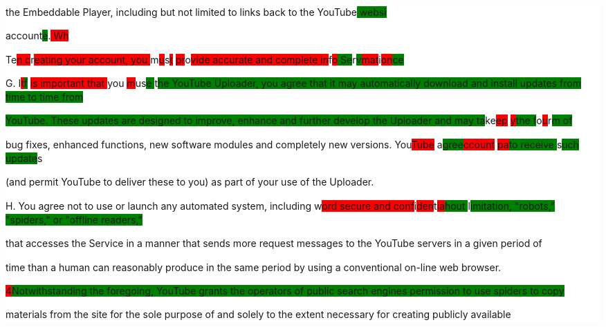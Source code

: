 
the Embeddable Player, including but not limited to links back to the</span> YouTube<span style="background-color: green;"> websi</span><span style="background-color: red;">


accoun</span>t<span style="background-color: green;">e</span>.<span style="background-color: red;"> Wh</span><span style="background-color: green;">


T</span>e<span style="background-color: red;">n c</span>r<span style="background-color: red;">eating your account, you </span>m<span style="background-color: red;">u</span>s<span style="background-color: red;">t</span> <span style="background-color: red;">pr</span>o<span style="background-color: red;">vide accurate and complete in</span>f<span style="background-color: red;">o</span><span style="background-color: green;"> Se</span>r<span style="background-color: green;">v</span><span style="background-color: red;">mat</span>i<span style="background-color: red;">on</span><span style="background-color: green;">ce



G</span>. I<span style="background-color: red;">t</span><span style="background-color: green;">f</span> <span style="background-color: red;">is important that </span>you <span style="background-color: red;">m</span>us<span style="background-color: green;">e </span>t<span style="background-color: green;">he YouTube Uploader, you agree that it may automatically download and install updates from time to time from</span>


<span style="background-color: green;">YouTube. These updates are designed to improve, enhance and further develop the Uploader and may ta</span>ke<span style="background-color: red;">ep</span> <span style="background-color: red;">y</span><span style="background-color: green;">the f</span>o<span style="background-color: red;">u</span>r<span style="background-color: green;">m of


bug fixes, enhanced functions, new software modules and completely new versions.</span> You<span style="background-color: red;">Tube</span> a<span style="background-color: green;">gree</span><span style="background-color: red;">ccount</span> <span style="background-color: red;">pa</span><span style="background-color: green;">to receive </span>s<span style="background-color: green;">uch update</span>s<span style="background-color: green;">


(and permit YouTube to deliver these to you) as part of your use of the Uploader.


H. You agree not to use or launch any automated system, including </span>w<span style="background-color: red;">ord secure and conf</span>i<span style="background-color: red;">den</span>t<span style="background-color: red;">ia</span><span style="background-color: green;">hout </span>l<span style="background-color: green;">imitation, "robots," "spiders," or "offline readers,"


that accesses the Service in a manner that sends more request messages to the YouTube servers in a given period of


time than a human can reasonably produce in the same period by using a conventional on-line web browser</span>.


<span style="background-color: red;">4</span><span style="background-color: green;">Notwithstanding the foregoing, YouTube grants the operators of public search engines permission to use spiders to copy


materials from the site for the sole purpose of and solely to the extent necessary for creating publicly available
